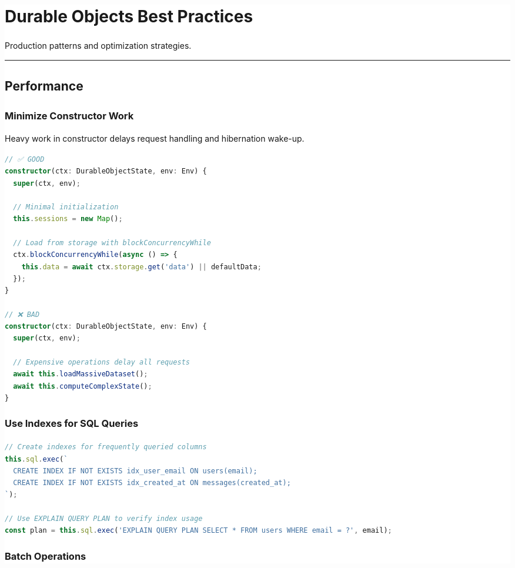 # Durable Objects Best Practices

Production patterns and optimization strategies.

---

## Performance

### Minimize Constructor Work

Heavy work in constructor delays request handling and hibernation wake-up.

```typescript
// ✅ GOOD
constructor(ctx: DurableObjectState, env: Env) {
  super(ctx, env);

  // Minimal initialization
  this.sessions = new Map();

  // Load from storage with blockConcurrencyWhile
  ctx.blockConcurrencyWhile(async () => {
    this.data = await ctx.storage.get('data') || defaultData;
  });
}

// ❌ BAD
constructor(ctx: DurableObjectState, env: Env) {
  super(ctx, env);

  // Expensive operations delay all requests
  await this.loadMassiveDataset();
  await this.computeComplexState();
}
```

### Use Indexes for SQL Queries

```typescript
// Create indexes for frequently queried columns
this.sql.exec(`
  CREATE INDEX IF NOT EXISTS idx_user_email ON users(email);
  CREATE INDEX IF NOT EXISTS idx_created_at ON messages(created_at);
`);

// Use EXPLAIN QUERY PLAN to verify index usage
const plan = this.sql.exec('EXPLAIN QUERY PLAN SELECT * FROM users WHERE email = ?', email);
```

### Batch Operations
